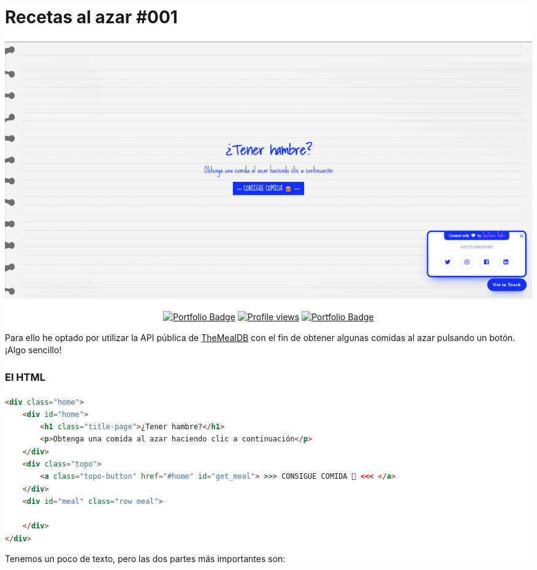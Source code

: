 # Recetas al azar #001

<p align="center"><a href="https://laravel.com" target="_blank"><img src="img/1.png"></a></p>

<p align="center">
<a href="https://cv.l5enio.com/"><img src="https://img.shields.io/badge/portfolio-web-blueviolet?style=flat&link=https://cv.l5enio.com/" alt="Portfolio Badge"></a>
<a href="https://cv.l5enio.com/"><img src="https://komarev.com/ghpvc/?username=soufian3raki&color=blueviolet" alt="Profile views"></a>
<a href="https://cv.l5enio.com/"><img src="https://img.shields.io/badge/license-MIT-blueviolet" alt="Portfolio Badge"></a>
</p>

Para ello he optado por utilizar la API pública de [TheMealDB](https://www.themealdb.com/) con el fin de obtener algunas comidas al azar pulsando un botón. ¡Algo sencillo!
### El HTML
```html
<div class="home">
    <div id="home">
        <h1 class="title-page">¿Tener hambre?</h1>
        <p>Obtenga una comida al azar haciendo clic a continuación</p>
    </div>
    <div class="topo">
        <a class="topo-button" href="#home" id="get_meal"> >>> CONSIGUE COMIDA 🍔 <<< </a>
    </div>
    <div id="meal" class="row meal">

    </div>
</div>
```
Tenemos un poco de texto, pero las dos partes más importantes son:
